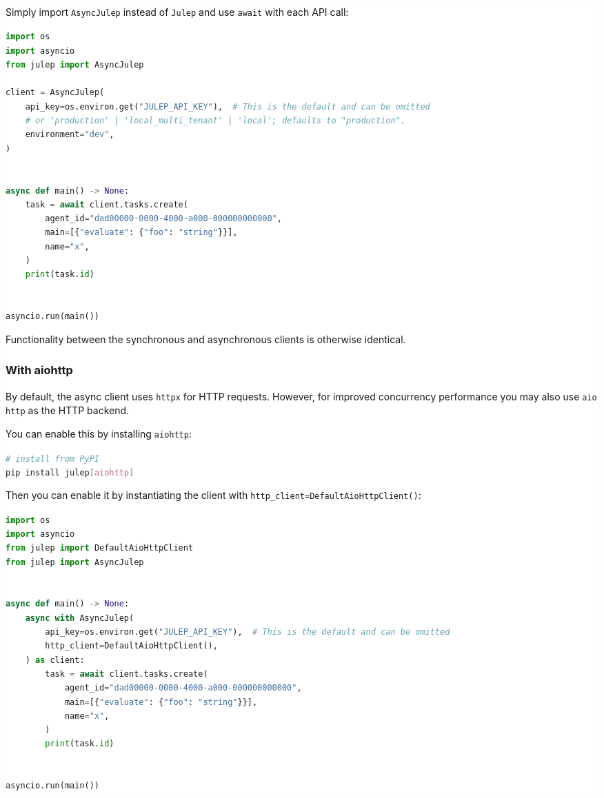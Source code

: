 Simply import `AsyncJulep` instead of `Julep` and use `await` with each API call:

```python
import os
import asyncio
from julep import AsyncJulep

client = AsyncJulep(
    api_key=os.environ.get("JULEP_API_KEY"),  # This is the default and can be omitted
    # or 'production' | 'local_multi_tenant' | 'local'; defaults to "production".
    environment="dev",
)


async def main() -> None:
    task = await client.tasks.create(
        agent_id="dad00000-0000-4000-a000-000000000000",
        main=[{"evaluate": {"foo": "string"}}],
        name="x",
    )
    print(task.id)


asyncio.run(main())
```

Functionality between the synchronous and asynchronous clients is otherwise identical.

### With aiohttp

By default, the async client uses `httpx` for HTTP requests. However, for improved concurrency performance you may also use `aiohttp` as the HTTP backend.

You can enable this by installing `aiohttp`:

```sh
# install from PyPI
pip install julep[aiohttp]
```

Then you can enable it by instantiating the client with `http_client=DefaultAioHttpClient()`:

```python
import os
import asyncio
from julep import DefaultAioHttpClient
from julep import AsyncJulep


async def main() -> None:
    async with AsyncJulep(
        api_key=os.environ.get("JULEP_API_KEY"),  # This is the default and can be omitted
        http_client=DefaultAioHttpClient(),
    ) as client:
        task = await client.tasks.create(
            agent_id="dad00000-0000-4000-a000-000000000000",
            main=[{"evaluate": {"foo": "string"}}],
            name="x",
        )
        print(task.id)


asyncio.run(main())
```
